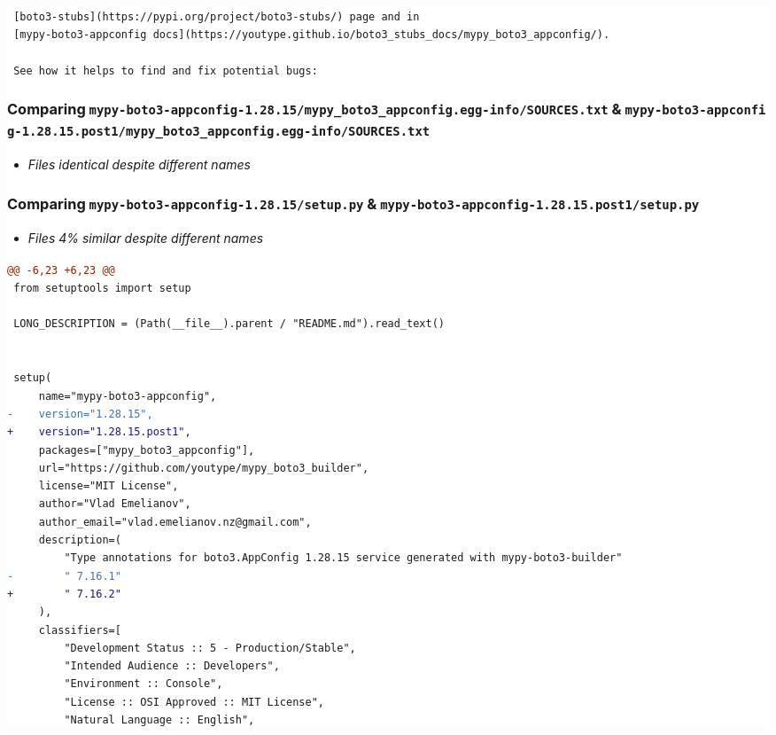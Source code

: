 ```diff
 [boto3-stubs](https://pypi.org/project/boto3-stubs/) page and in
 [mypy-boto3-appconfig docs](https://youtype.github.io/boto3_stubs_docs/mypy_boto3_appconfig/).
 
 See how it helps to find and fix potential bugs:
```

### Comparing `mypy-boto3-appconfig-1.28.15/mypy_boto3_appconfig.egg-info/SOURCES.txt` & `mypy-boto3-appconfig-1.28.15.post1/mypy_boto3_appconfig.egg-info/SOURCES.txt`

 * *Files identical despite different names*

### Comparing `mypy-boto3-appconfig-1.28.15/setup.py` & `mypy-boto3-appconfig-1.28.15.post1/setup.py`

 * *Files 4% similar despite different names*

```diff
@@ -6,23 +6,23 @@
 from setuptools import setup
 
 LONG_DESCRIPTION = (Path(__file__).parent / "README.md").read_text()
 
 
 setup(
     name="mypy-boto3-appconfig",
-    version="1.28.15",
+    version="1.28.15.post1",
     packages=["mypy_boto3_appconfig"],
     url="https://github.com/youtype/mypy_boto3_builder",
     license="MIT License",
     author="Vlad Emelianov",
     author_email="vlad.emelianov.nz@gmail.com",
     description=(
         "Type annotations for boto3.AppConfig 1.28.15 service generated with mypy-boto3-builder"
-        " 7.16.1"
+        " 7.16.2"
     ),
     classifiers=[
         "Development Status :: 5 - Production/Stable",
         "Intended Audience :: Developers",
         "Environment :: Console",
         "License :: OSI Approved :: MIT License",
         "Natural Language :: English",
```

